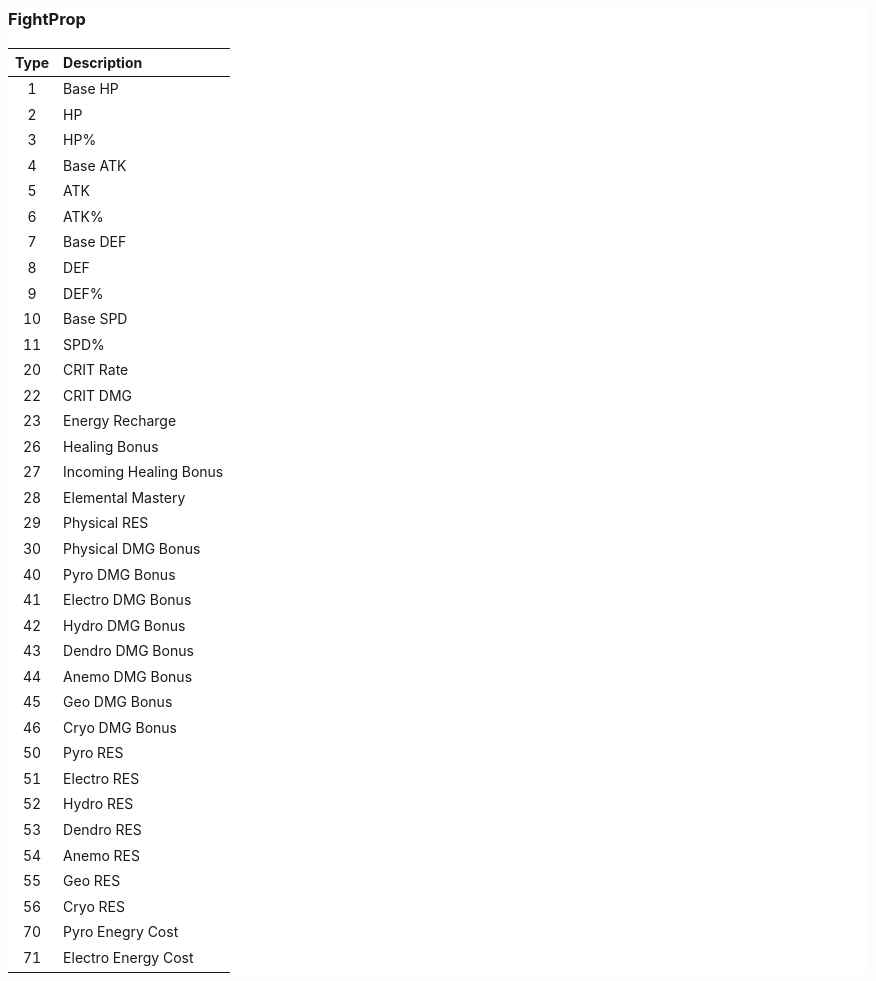 ### FightProp

| Type | Description |
| :--: | :---------- |
| 1 | Base HP |
| 2 | HP |
| 3 | HP% |
| 4 | Base ATK |
| 5 | ATK |
| 6 | ATK% |
| 7 | Base DEF |
| 8 | DEF |
| 9 | DEF% |
| 10 | Base SPD |
| 11 | SPD% |
| 20 | CRIT Rate |
| 22 | CRIT DMG |
| 23 | Energy Recharge |
| 26 | Healing Bonus |
| 27 | Incoming Healing Bonus |
| 28 | Elemental Mastery |
| 29 | Physical RES |
| 30 | Physical DMG Bonus |
| 40 | Pyro DMG Bonus |
| 41 | Electro DMG Bonus |
| 42 | Hydro DMG Bonus |
| 43 | Dendro DMG Bonus |
| 44 | Anemo DMG Bonus |
| 45 | Geo DMG Bonus |
| 46 | Cryo DMG Bonus |
| 50 | Pyro RES |
| 51 | Electro RES |
| 52 | Hydro RES |
| 53 | Dendro RES |
| 54 | Anemo RES |
| 55 | Geo RES |
| 56 | Cryo RES |
| 70 | Pyro Enegry Cost |
| 71 | Electro Energy Cost |